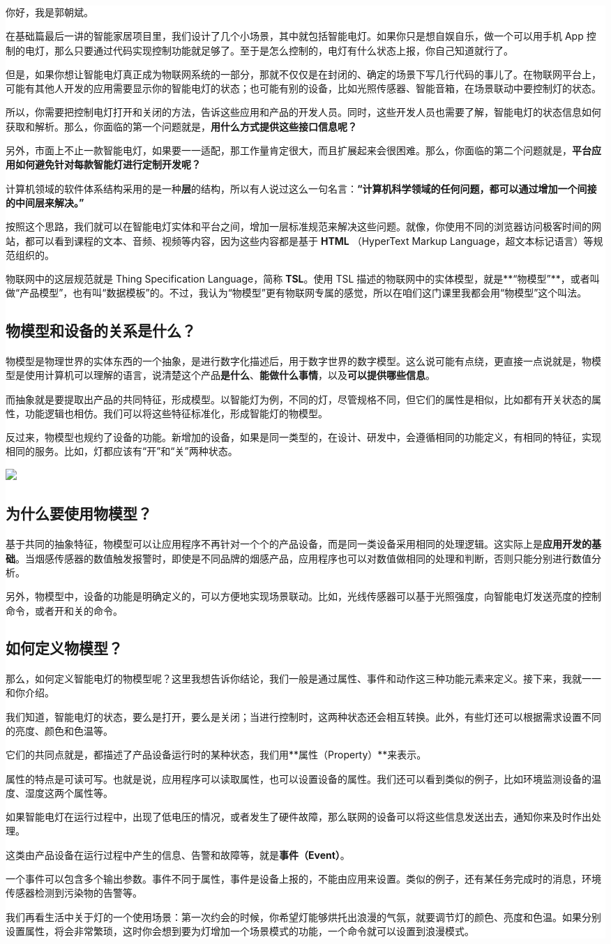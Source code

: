你好，我是郭朝斌。

在基础篇最后一讲的智能家居项目里，我们设计了几个小场景，其中就包括智能电灯。如果你只是想自娱自乐，做一个可以用手机 App 控制的电灯，那么只要通过代码实现控制功能就足够了。至于是怎么控制的，电灯有什么状态上报，你自己知道就行了。

但是，如果你想让智能电灯真正成为物联网系统的一部分，那就不仅仅是在封闭的、确定的场景下写几行代码的事儿了。在物联网平台上，可能有其他人开发的应用需要显示你的智能电灯的状态；也可能有别的设备，比如光照传感器、智能音箱，在场景联动中要控制灯的状态。

所以，你需要把控制电灯打开和关闭的方法，告诉这些应用和产品的开发人员。同时，这些开发人员也需要了解，智能电灯的状态信息如何获取和解析。那么，你面临的第一个问题就是，**用什么方式提供这些接口信息呢？**

另外，市面上不止一款智能电灯，如果要一一适配，那工作量肯定很大，而且扩展起来会很困难。那么，你面临的第二个问题就是，**平台应用如何避免针对每款智能灯进行定制开发呢？**

计算机领域的软件体系结构采用的是一种**层**的结构，所以有人说过这么一句名言：**“计算机科学领域的任何问题，都可以通过增加一个间接的中间层来解决。”**

按照这个思路，我们就可以在智能电灯实体和平台之间，增加一层标准规范来解决这些问题。就像，你使用不同的浏览器访问极客时间的网站，都可以看到课程的文本、音频、视频等内容，因为这些内容都是基于 **HTML** （HyperText Markup Language，超文本标记语言）等规范组织的。

物联网中的这层规范就是 Thing Specification Language，简称 **TSL**。使用 TSL 描述的物联网中的实体模型，就是**“物模型”**，或者叫做“产品模型”，也有叫“数据模板”的。不过，我认为“物模型”更有物联网专属的感觉，所以在咱们这门课里我都会用“物模型”这个叫法。

## 物模型和设备的关系是什么？

物模型是物理世界的实体东西的一个抽象，是进行数字化描述后，用于数字世界的数字模型。这么说可能有点绕，更直接一点说就是，物模型是使用计算机可以理解的语言，说清楚这个产品**是什么**、**能做什么事情**，以及**可以提供哪些信息**。

而抽象就是要提取出产品的共同特征，形成模型。以智能灯为例，不同的灯，尽管规格不同，但它们的属性是相似，比如都有开关状态的属性，功能逻辑也相仿。我们可以将这些特征标准化，形成智能灯的物模型。

反过来，物模型也规约了设备的功能。新增加的设备，如果是同一类型的，在设计、研发中，会遵循相同的功能定义，有相同的特征，实现相同的服务。比如，灯都应该有“开”和“关”两种状态。

![](https://static001.geekbang.org/resource/image/dd/d7/dd2054abb168001194e69873d9f7bbd7.jpg?wh=2700%2A1163)

## 为什么要使用物模型？

基于共同的抽象特征，物模型可以让应用程序不再针对一个个的产品设备，而是同一类设备采用相同的处理逻辑。这实际上是**应用开发的基础**。当烟感传感器的数值触发报警时，即使是不同品牌的烟感产品，应用程序也可以对数值做相同的处理和判断，否则只能分别进行数值分析。

另外，物模型中，设备的功能是明确定义的，可以方便地实现场景联动。比如，光线传感器可以基于光照强度，向智能电灯发送亮度的控制命令，或者开和关的命令。

## 如何定义物模型？

那么，如何定义智能电灯的物模型呢？这里我想告诉你结论，我们一般是通过属性、事件和动作这三种功能元素来定义。接下来，我就一一和你介绍。

我们知道，智能电灯的状态，要么是打开，要么是关闭；当进行控制时，这两种状态还会相互转换。此外，有些灯还可以根据需求设置不同的亮度、颜色和色温等。

它们的共同点就是，都描述了产品设备运行时的某种状态，我们用**属性（Property）**来表示。

属性的特点是可读可写。也就是说，应用程序可以读取属性，也可以设置设备的属性。我们还可以看到类似的例子，比如环境监测设备的温度、湿度这两个属性等。

如果智能电灯在运行过程中，出现了低电压的情况，或者发生了硬件故障，那么联网的设备可以将这些信息发送出去，通知你来及时作出处理。

这类由产品设备在运行过程中产生的信息、告警和故障等，就是**事件（Event）**。

一个事件可以包含多个输出参数。事件不同于属性，事件是设备上报的，不能由应用来设置。类似的例子，还有某任务完成时的消息，环境传感器检测到污染物的告警等。

我们再看生活中关于灯的一个使用场景：第一次约会的时候，你希望灯能够烘托出浪漫的气氛，就要调节灯的颜色、亮度和色温。如果分别设置属性，将会非常繁琐，这时你会想到要为灯增加一个场景模式的功能，一个命令就可以设置到浪漫模式。
